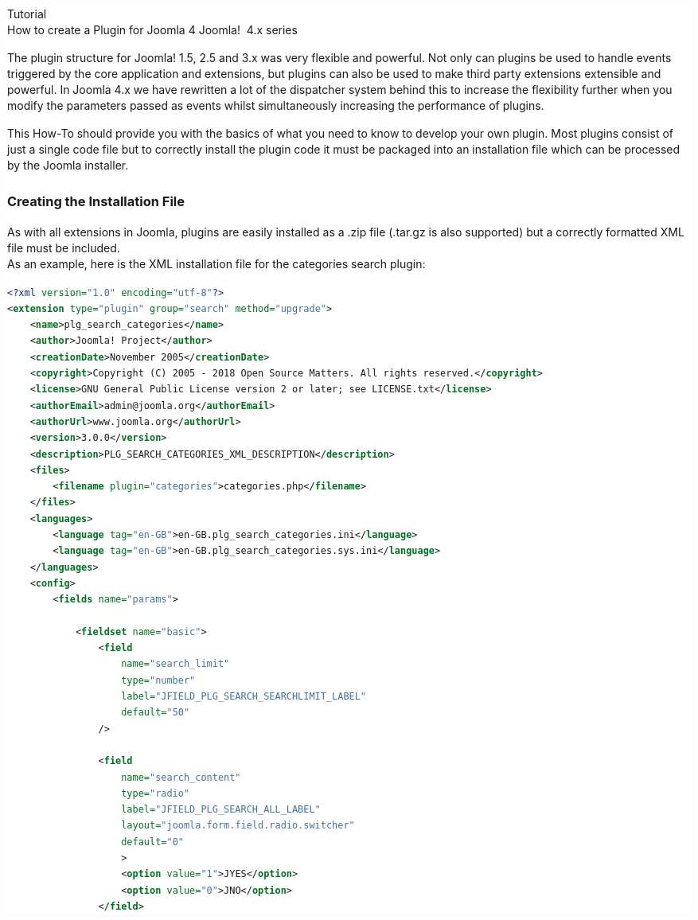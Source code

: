 

<span id="main-portal-heading">Tutorial  
How to create a Plugin for Joomla 4</span> Joomla!  4.x series

The plugin structure for Joomla! 1.5, 2.5 and 3.x was very flexible and
powerful. Not only can plugins be used to handle events triggered by the
core application and extensions, but plugins can also be used to make
third party extensions extensible and powerful. In Joomla 4.x we have
rewritten a lot of the dispatcher system behind this to increase the
flexibility further when you modify the parameters passed as events
whilst simultaneously increasing the performance of plugins.

This How-To should provide you with the basics of what you need to know
to develop your own plugin. Most plugins consist of just a single code
file but to correctly install the plugin code it must be packaged into
an installation file which can be processed by the Joomla installer.

### Creating the Installation File

As with all extensions in Joomla, plugins are easily installed as a .zip
file (.tar.gz is also supported) but a correctly formatted XML file must
be included.  
As an example, here is the XML installation file for the categories
search plugin:

```xml
<?xml version="1.0" encoding="utf-8"?>
<extension type="plugin" group="search" method="upgrade">
	<name>plg_search_categories</name>
	<author>Joomla! Project</author>
	<creationDate>November 2005</creationDate>
	<copyright>Copyright (C) 2005 - 2018 Open Source Matters. All rights reserved.</copyright>
	<license>GNU General Public License version 2 or later; see LICENSE.txt</license>
	<authorEmail>admin@joomla.org</authorEmail>
	<authorUrl>www.joomla.org</authorUrl>
	<version>3.0.0</version>
	<description>PLG_SEARCH_CATEGORIES_XML_DESCRIPTION</description>
	<files>
		<filename plugin="categories">categories.php</filename>
	</files>
	<languages>
		<language tag="en-GB">en-GB.plg_search_categories.ini</language>
		<language tag="en-GB">en-GB.plg_search_categories.sys.ini</language>
	</languages>
	<config>
		<fields name="params">

			<fieldset name="basic">
				<field
					name="search_limit"
					type="number"
					label="JFIELD_PLG_SEARCH_SEARCHLIMIT_LABEL"
					default="50"
				/>

				<field
					name="search_content"
					type="radio"
					label="JFIELD_PLG_SEARCH_ALL_LABEL"
					layout="joomla.form.field.radio.switcher"
					default="0"
					>
					<option value="1">JYES</option>
					<option value="0">JNO</option>
				</field>
```
